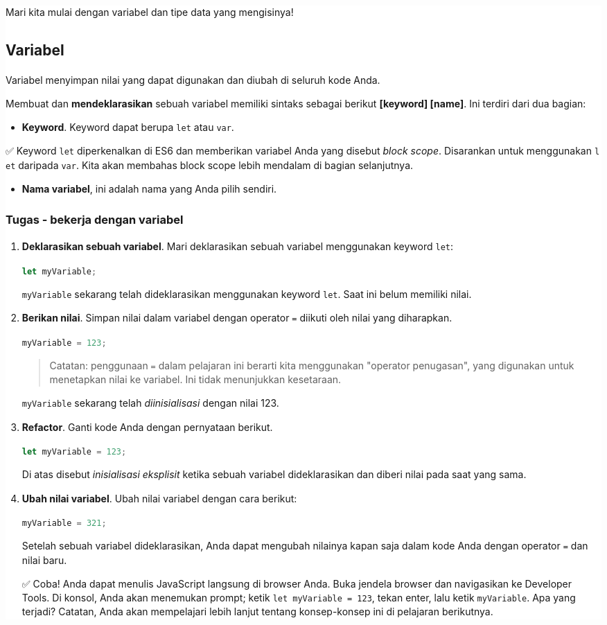 Mari kita mulai dengan variabel dan tipe data yang mengisinya!

## Variabel

Variabel menyimpan nilai yang dapat digunakan dan diubah di seluruh kode Anda.

Membuat dan **mendeklarasikan** sebuah variabel memiliki sintaks sebagai berikut **[keyword] [name]**. Ini terdiri dari dua bagian:

- **Keyword**. Keyword dapat berupa `let` atau `var`.  

✅ Keyword `let` diperkenalkan di ES6 dan memberikan variabel Anda yang disebut _block scope_. Disarankan untuk menggunakan `let` daripada `var`. Kita akan membahas block scope lebih mendalam di bagian selanjutnya.
- **Nama variabel**, ini adalah nama yang Anda pilih sendiri.

### Tugas - bekerja dengan variabel

1. **Deklarasikan sebuah variabel**. Mari deklarasikan sebuah variabel menggunakan keyword `let`:

    ```javascript
    let myVariable;
    ```

   `myVariable` sekarang telah dideklarasikan menggunakan keyword `let`. Saat ini belum memiliki nilai.

1. **Berikan nilai**. Simpan nilai dalam variabel dengan operator `=` diikuti oleh nilai yang diharapkan.

    ```javascript
    myVariable = 123;
    ```

   > Catatan: penggunaan `=` dalam pelajaran ini berarti kita menggunakan "operator penugasan", yang digunakan untuk menetapkan nilai ke variabel. Ini tidak menunjukkan kesetaraan.

   `myVariable` sekarang telah *diinisialisasi* dengan nilai 123.

1. **Refactor**. Ganti kode Anda dengan pernyataan berikut.

    ```javascript
    let myVariable = 123;
    ```

    Di atas disebut _inisialisasi eksplisit_ ketika sebuah variabel dideklarasikan dan diberi nilai pada saat yang sama.

1. **Ubah nilai variabel**. Ubah nilai variabel dengan cara berikut:

   ```javascript
   myVariable = 321;
   ```

   Setelah sebuah variabel dideklarasikan, Anda dapat mengubah nilainya kapan saja dalam kode Anda dengan operator `=` dan nilai baru.

   ✅ Coba! Anda dapat menulis JavaScript langsung di browser Anda. Buka jendela browser dan navigasikan ke Developer Tools. Di konsol, Anda akan menemukan prompt; ketik `let myVariable = 123`, tekan enter, lalu ketik `myVariable`. Apa yang terjadi? Catatan, Anda akan mempelajari lebih lanjut tentang konsep-konsep ini di pelajaran berikutnya.
